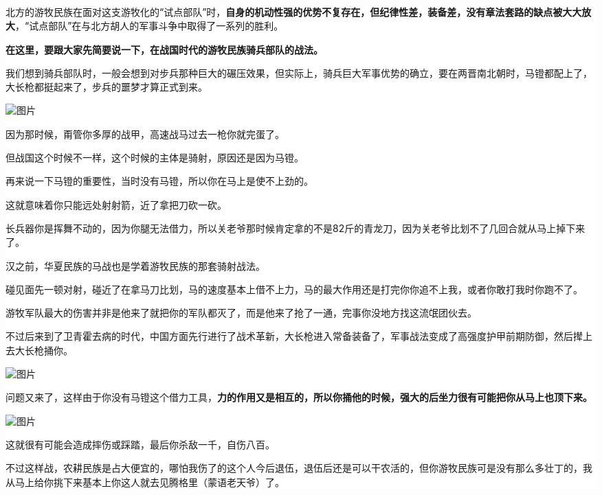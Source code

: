  

北方的游牧民族在面对这支游牧化的“试点部队”时，**自身的机动性强的优势不复存在，但纪律性差，装备差，没有章法套路的缺点被大大放大**，“试点部队”在与北方胡人的军事斗争中取得了一系列的胜利。

 

**在这里，要跟大家先简要说一下，在战国时代的游牧民族骑兵部队的战法。**

 

我们想到骑兵部队时，一般会想到对步兵那种巨大的碾压效果，但实际上，骑兵巨大军事优势的确立，要在两晋南北朝时，马镫都配上了，大长枪都挺起来了，步兵的噩梦才算正式到来。

 

![图片](../img/第六战：胡服骑射（全）赵国崛起的关键三十年.assets/640-20220321141400793.gif)



因为那时候，甭管你多厚的战甲，高速战马过去一枪你就完蛋了。

 

但战国这个时候不一样，这个时候的主体是骑射，原因还是因为马镫。

 

再来说一下马镫的重要性，当时没有马镫，所以你在马上是使不上劲的。

 

这就意味着你只能远处射射箭，近了拿把刀砍一砍。

 

长兵器你是挥舞不动的，因为你腿无法借力，所以关老爷那时候肯定拿的不是82斤的青龙刀，因为关老爷比划不了几回合就从马上掉下来了。



汉之前，华夏民族的马战也是学着游牧民族的那套骑射战法。

 

碰见面先一顿对射，碰近了在拿马刀比划，马的速度基本上借不上力，马的最大作用还是打完你你追不上我，或者你敢打我时你跑不了。

 

游牧军队最大的伤害并非是他来了就把你的军队都灭了，而是他来了抢了一通，完事你没地方找这流氓团伙去。

 

不过后来到了卫青霍去病的时代，中国方面先行进行了战术革新，大长枪进入常备装备了，军事战法变成了高强度护甲前期防御，然后撵上去大长枪捅你。

 

![图片](../img/第六战：胡服骑射（全）赵国崛起的关键三十年.assets/640-20220321141400459.jpeg)



问题又来了，这样由于你没有马镫这个借力工具，**力的作用又是相互的，所以你捅他的时候，强大的后坐力很有可能把你从马上也顶下来。**

 

![图片](../img/第六战：胡服骑射（全）赵国崛起的关键三十年.assets/640-20220321141400720.gif)



这就很有可能会造成摔伤或踩踏，最后你杀敌一千，自伤八百。

 

不过这样战，农耕民族是占大便宜的，哪怕我伤了的这个人今后退伍，退伍后还是可以干农活的，但你游牧民族可是没有那么多壮丁的，我从马上给你挑下来基本上你这人就去见腾格里（蒙语老天爷）了。

 
